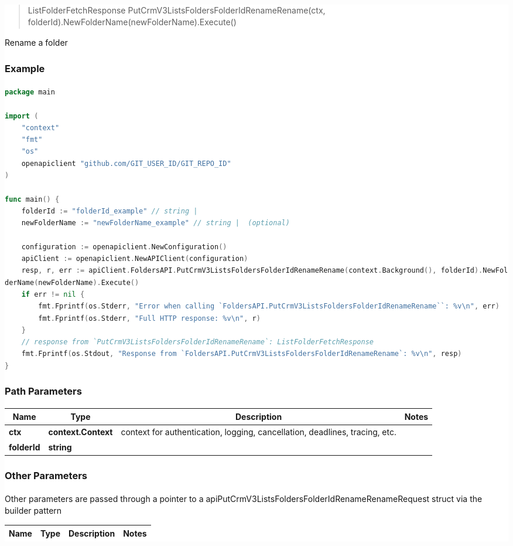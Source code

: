 > ListFolderFetchResponse PutCrmV3ListsFoldersFolderIdRenameRename(ctx, folderId).NewFolderName(newFolderName).Execute()

Rename a folder



### Example

```go
package main

import (
	"context"
	"fmt"
	"os"
	openapiclient "github.com/GIT_USER_ID/GIT_REPO_ID"
)

func main() {
	folderId := "folderId_example" // string | 
	newFolderName := "newFolderName_example" // string |  (optional)

	configuration := openapiclient.NewConfiguration()
	apiClient := openapiclient.NewAPIClient(configuration)
	resp, r, err := apiClient.FoldersAPI.PutCrmV3ListsFoldersFolderIdRenameRename(context.Background(), folderId).NewFolderName(newFolderName).Execute()
	if err != nil {
		fmt.Fprintf(os.Stderr, "Error when calling `FoldersAPI.PutCrmV3ListsFoldersFolderIdRenameRename``: %v\n", err)
		fmt.Fprintf(os.Stderr, "Full HTTP response: %v\n", r)
	}
	// response from `PutCrmV3ListsFoldersFolderIdRenameRename`: ListFolderFetchResponse
	fmt.Fprintf(os.Stdout, "Response from `FoldersAPI.PutCrmV3ListsFoldersFolderIdRenameRename`: %v\n", resp)
}
```

### Path Parameters


Name | Type | Description  | Notes
------------- | ------------- | ------------- | -------------
**ctx** | **context.Context** | context for authentication, logging, cancellation, deadlines, tracing, etc.
**folderId** | **string** |  | 

### Other Parameters

Other parameters are passed through a pointer to a apiPutCrmV3ListsFoldersFolderIdRenameRenameRequest struct via the builder pattern


Name | Type | Description  | Notes
------------- | ------------- | ------------- | -------------
